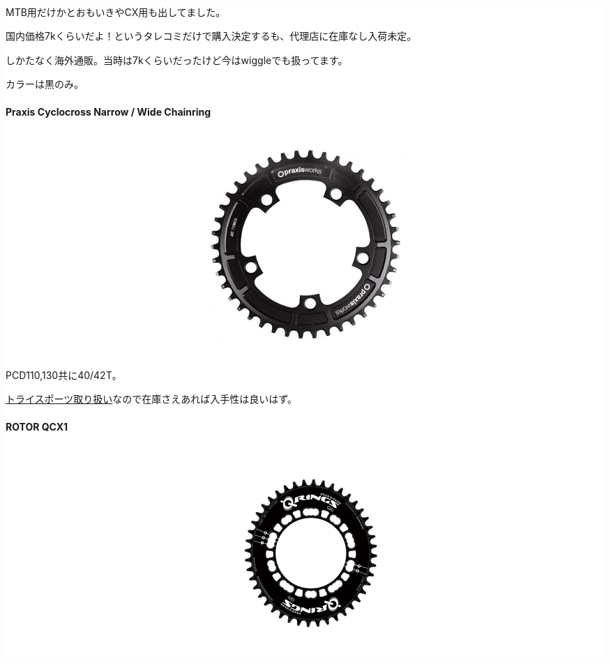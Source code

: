 MTB用だけかとおもいきやCX用も出してました。

国内価格7kくらいだよ！というタレコミだけで購入決定するも、代理店に在庫なし入荷未定。

しかたなく海外通販。当時は7kくらいだったけど今は<a href="http://ck.jp.ap.valuecommerce.com/servlet/referral?sid=3171302&pid=883104714&vc_url=http%3A%2F%2Fwww.wiggle.jp%2Frace-face-%25E3%2582%25B7%25E3%2583%25B3%25E3%2582%25B0%25E3%2583%25AB-%25E3%2583%258A%25E3%2583%25AD%25E3%2583%25BC%25E3%2583%25BB%25E3%2583%25AF%25E3%2582%25A4%25E3%2583%2589%25E3%2583%2581%25E3%2582%25A7%25E3%2583%25BC%25E3%2583%25B3%25E3%2583%25AA%25E3%2583%25B3%25E3%2582%25B0%2F%3Futm_source%3Dvaluecommerce%26utm_medium%3Daffiliates%26utm_campaign%3Daffiliate-website" target="_blank"><img border="0" src="https://ad.jp.ap.valuecommerce.com/servlet/gifbanner?sid=3171302&pid=883104714" height="1" width="0" /></a>wiggleでも扱ってます。

カラーは黒のみ。

#### Praxis Cyclocross Narrow / Wide Chainring

<div class="separator" style="clear: both; text-align: center;">
  <img border="0" height="320" src="./E38380E382A6E383B3E383ADE383BCE38389.jpg" width="320" />
</div>

PCD110,130共に40/42T。

<a href="http://www.trisports.jp/?q=catalog/node/7605" target="_blank">トライスポーツ取り扱い</a>なので在庫さえあれば入手性は良いはず。

#### ROTOR QCX1

<div class="separator" style="clear: both; text-align: center;">
  <img border="0" height="298" src="qcx1.jpg" width="320" />
</div>
